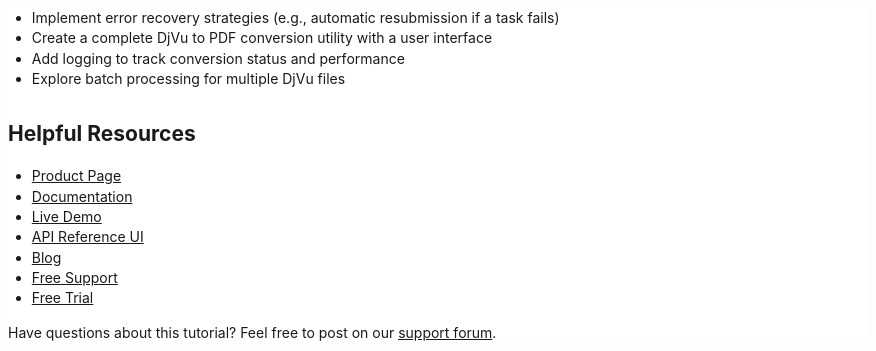 - Implement error recovery strategies (e.g., automatic resubmission if a task fails)
- Create a complete DjVu to PDF conversion utility with a user interface
- Add logging to track conversion status and performance
- Explore batch processing for multiple DjVu files

## Helpful Resources

- [Product Page](https://products.aspose.cloud/ocr/)
- [Documentation](https://docs.aspose.cloud/ocr/)
- [Live Demo](https://products.aspose.app/ocr/family)
- [API Reference UI](https://reference.aspose.cloud/ocr/)
- [Blog](https://blog.aspose.cloud/category/ocr/)
- [Free Support](https://forum.aspose.cloud/c/ocr/12/)
- [Free Trial](https://dashboard.aspose.cloud/#/apps)

Have questions about this tutorial? Feel free to post on our [support forum](https://forum.aspose.cloud/c/ocr/12/).